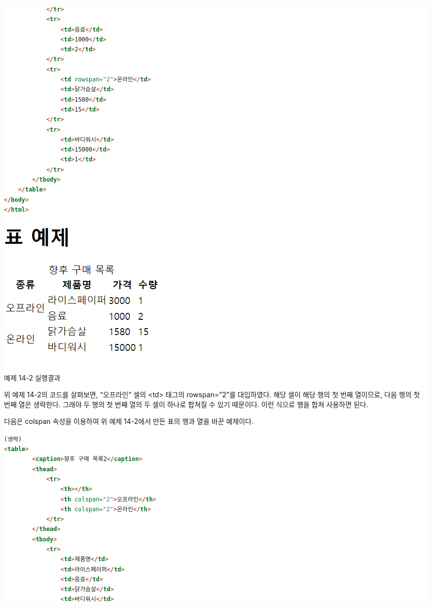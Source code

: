 ```html
            </tr>
            <tr>
                <td>음료</td>
                <td>1000</td>
                <td>2</td>
            </tr>
            <tr>
                <td rowspan="2">온라인</td>
                <td>닭가슴살</td>
                <td>1580</td>
                <td>15</td>
            </tr>
            <tr>
                <td>바디워시</td>
                <td>15000</td>
                <td>1</td>
            </tr>
        </tbody>
    </table>
</body>
</html>
```

![예제 14-2 실행결과](/images/2023-11-17/HTML-tag-about-content-input/15.png)

예제 14-2 실행결과

위 예제 14-2의 코드를 살펴보면, “오프라인” 셀의 \<td> 태그의 rowspan=”2”를 대입하였다. 해당 셀이 해당 행의 첫 번째 열이므로, 다음 행의 첫 번째 열은 생략한다. 그래야 두 행의 첫 번째 열의 두 셀이 하나로 합쳐질 수 있기 때문이다. 이런 식으로 행을 합쳐 사용하면 된다. 

다음은 colspan 속성을 이용하여 위 예제 14-2에서 만든 표의 행과 열을 바꾼 예제이다.

```html
(생략)
<table>
        <caption>향후 구매 목록2</caption>
        <thead>
            <tr>
                <th></th>
                <th colspan="2">오프라인</th>
                <th colspan="2">온라인</th>
            </tr>
        </thead>
        <tbody>
            <tr>
                <td>제품명</td>
                <td>라이스페이퍼</td>
                <td>음료</td>
                <td>닭가슴살</td>
                <td>바디워시</td>
```